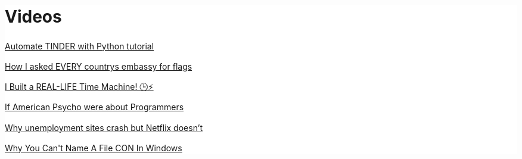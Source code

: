 # Videos
[Automate TINDER with Python tutorial](https://www.youtube.com/watch?v=lvFAuUcowT4)

[How I asked EVERY countrys embassy for flags](https://www.youtube.com/watch?v=Jbix9y8iV38)

[I Built a REAL-LIFE Time Machine! 🕒⚡](https://www.youtube.com/watch?v=aHyNYfFfXlg)

[If American Psycho were about Programmers](https://www.youtube.com/watch?v=uHt01D6rOLI)

[Why unemployment sites crash but Netflix doesn’t](https://www.youtube.com/watch?v=Ox_Wm6XQnxI)

[Why You Can't Name A File CON In Windows](https://www.youtube.com/watch?v=bC6tngl0PTI)
